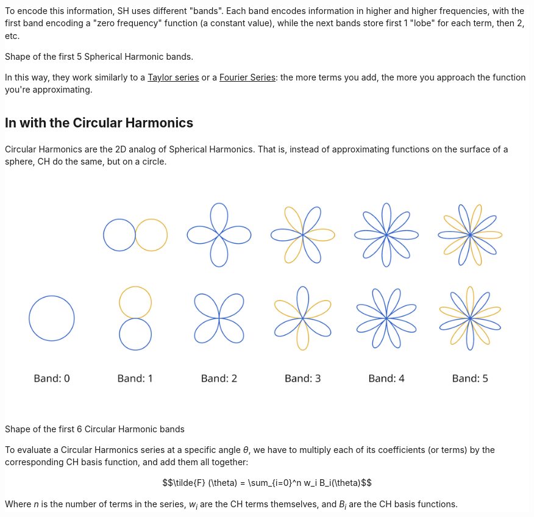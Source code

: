 To encode this information, SH uses different "bands". Each band encodes
information in higher and higher frequencies, with the first band encoding a "zero frequency" function (a constant value), while the next bands store first 1 "lobe" for each term, then 2, etc. 

<video muted loop onscroll="onVideoScroll(this)" preload="auto">
  <source src="images/sh_terms.webm" type="video/webm">
  <source src="images/sh_terms.mp4" type="video/mp4">
  Your browser does not support the video tag.
</video> 
<p class="img_caption">Shape of the first 5 Spherical Harmonic bands.</p>

In this way, they work similarly to a [Taylor
series](https://en.wikipedia.org/wiki/Taylor_series) or a [Fourier
Series](https://en.wikipedia.org/wiki/Fourier_series): the more terms you add,
the more you approach the function you're approximating.

## In with the Circular Harmonics

Circular Harmonics are the 2D analog of Spherical Harmonics. That is,
instead of approximating functions on the surface of a sphere, CH
do the same, but on a circle.

<a href="images/ch_bands.png">![Circular Harmonic bands](images/ch_bands.png)</a>
<p class="img_caption">Shape of the first 6 Circular Harmonic bands</p>


To evaluate a Circular Harmonics series at a specific angle $\theta$, we have
to multiply each of its coefficients (or terms) by the corresponding CH basis
function, and add them all together:

$$\tilde{F} (\theta) = \sum_{i=0}^n w_i B_i(\theta)$$

Where $n$ is the number of terms in the series, $w_i$ are the CH terms
themselves, and $B_i$ are the CH basis functions.
